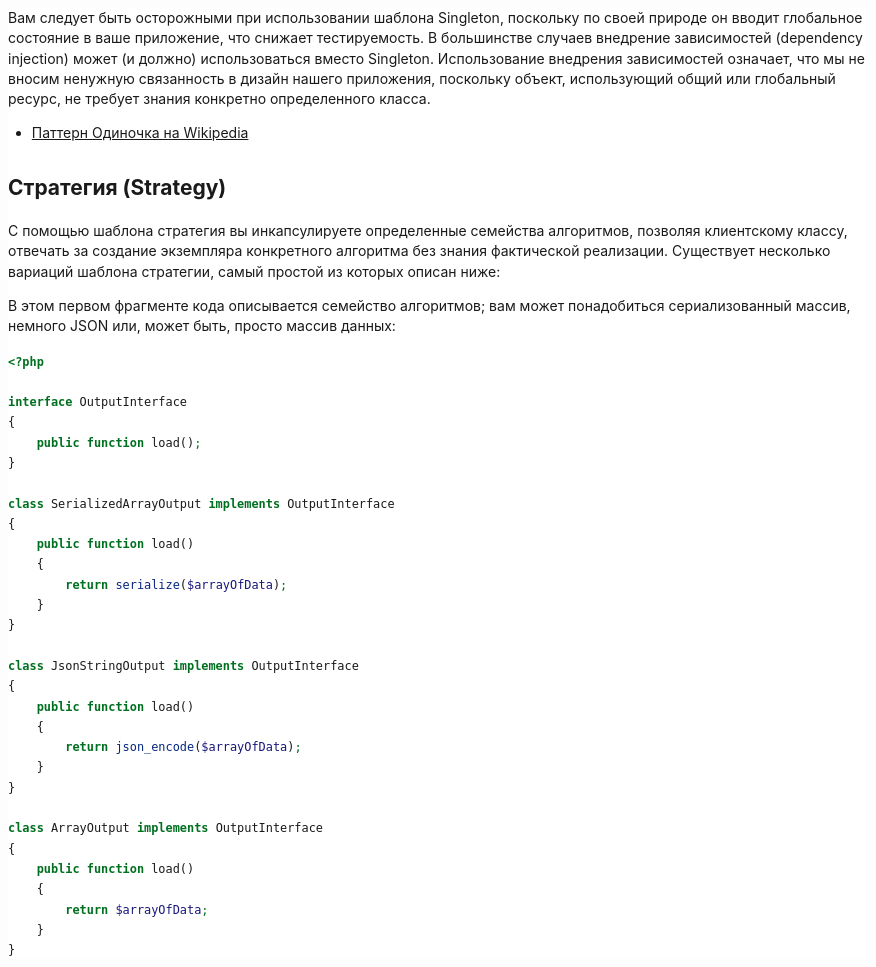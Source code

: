 Вам следует быть осторожными при использовании шаблона Singleton, поскольку по своей природе он вводит глобальное состояние в ваше
приложение, что снижает тестируемость. В большинстве случаев внедрение зависимостей (dependency injection) может (и должно) использоваться вместо Singleton.
Использование внедрения зависимостей означает, что мы не вносим ненужную связанность в дизайн нашего
приложения, поскольку объект, использующий общий или глобальный ресурс, не требует знания конкретно определенного класса.

* [Паттерн Одиночка на Wikipedia](https://en.wikipedia.org/wiki/Singleton_pattern)

## Стратегия (Strategy)

С помощью шаблона стратегия вы инкапсулируете определенные семейства алгоритмов, позволяя клиентскому классу, отвечать за
создание экземпляра конкретного алгоритма без знания фактической реализации. Существует несколько вариаций
шаблона стратегии, самый простой из которых описан ниже:

В этом первом фрагменте кода описывается семейство алгоритмов; вам может понадобиться сериализованный массив, немного JSON или, может быть, просто
массив данных:

```php
<?php

interface OutputInterface
{
    public function load();
}

class SerializedArrayOutput implements OutputInterface
{
    public function load()
    {
        return serialize($arrayOfData);
    }
}

class JsonStringOutput implements OutputInterface
{
    public function load()
    {
        return json_encode($arrayOfData);
    }
}

class ArrayOutput implements OutputInterface
{
    public function load()
    {
        return $arrayOfData;
    }
}
```
